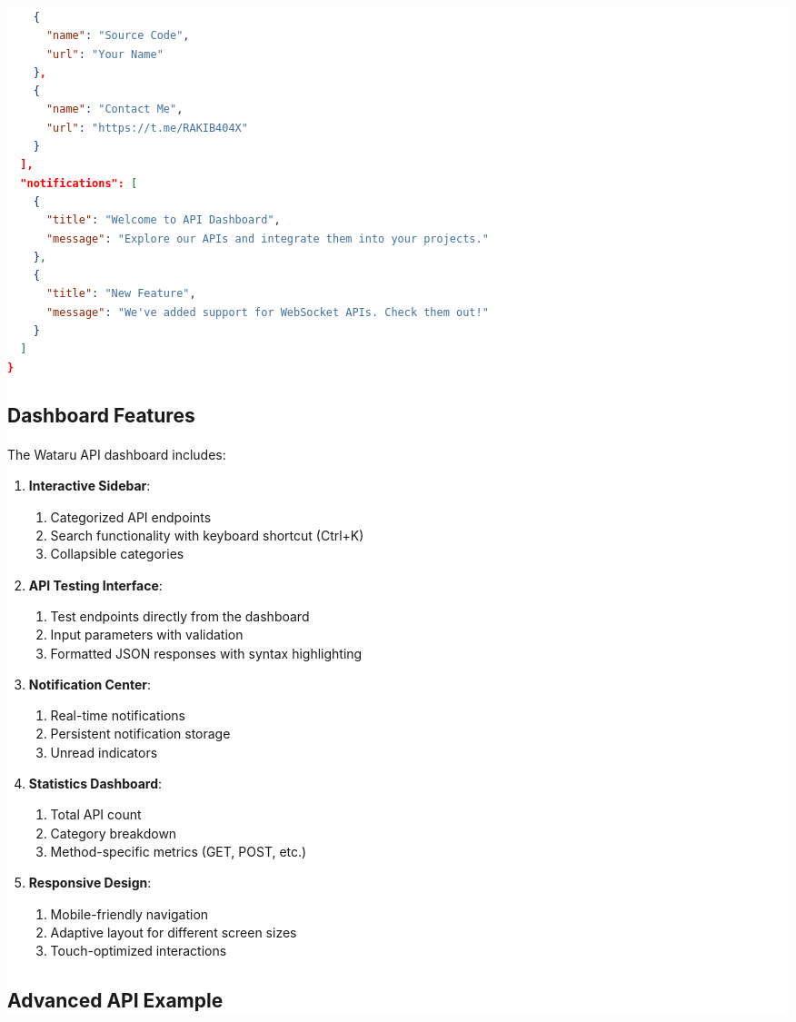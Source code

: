 ```json
    {
      "name": "Source Code",
      "url": "Your Name"
    },
    {
      "name": "Contact Me",
      "url": "https://t.me/RAKIB404X"
    }
  ],
  "notifications": [
    {
      "title": "Welcome to API Dashboard",
      "message": "Explore our APIs and integrate them into your projects."
    },
    {
      "title": "New Feature",
      "message": "We've added support for WebSocket APIs. Check them out!"
    }
  ]
}
```

## Dashboard Features

The Wataru API dashboard includes:

1. **Interactive Sidebar**:
   1. Categorized API endpoints
   2. Search functionality with keyboard shortcut (Ctrl+K)
   3. Collapsible categories

2. **API Testing Interface**:
   1. Test endpoints directly from the dashboard
   2. Input parameters with validation
   3. Formatted JSON responses with syntax highlighting

3. **Notification Center**:
   1. Real-time notifications
   2. Persistent notification storage
   3. Unread indicators

4. **Statistics Dashboard**:
   1. Total API count
   2. Category breakdown
   3. Method-specific metrics (GET, POST, etc.)

5. **Responsive Design**:
   1. Mobile-friendly navigation
   2. Adaptive layout for different screen sizes
   3. Touch-optimized interactions

## Advanced API Example
